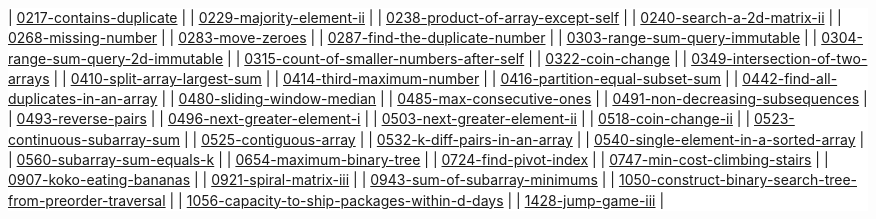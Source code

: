 | [0217-contains-duplicate](https://github.com/Avulamanohar/leetcode/tree/master/0217-contains-duplicate) |
| [0229-majority-element-ii](https://github.com/Avulamanohar/leetcode/tree/master/0229-majority-element-ii) |
| [0238-product-of-array-except-self](https://github.com/Avulamanohar/leetcode/tree/master/0238-product-of-array-except-self) |
| [0240-search-a-2d-matrix-ii](https://github.com/Avulamanohar/leetcode/tree/master/0240-search-a-2d-matrix-ii) |
| [0268-missing-number](https://github.com/Avulamanohar/leetcode/tree/master/0268-missing-number) |
| [0283-move-zeroes](https://github.com/Avulamanohar/leetcode/tree/master/0283-move-zeroes) |
| [0287-find-the-duplicate-number](https://github.com/Avulamanohar/leetcode/tree/master/0287-find-the-duplicate-number) |
| [0303-range-sum-query-immutable](https://github.com/Avulamanohar/leetcode/tree/master/0303-range-sum-query-immutable) |
| [0304-range-sum-query-2d-immutable](https://github.com/Avulamanohar/leetcode/tree/master/0304-range-sum-query-2d-immutable) |
| [0315-count-of-smaller-numbers-after-self](https://github.com/Avulamanohar/leetcode/tree/master/0315-count-of-smaller-numbers-after-self) |
| [0322-coin-change](https://github.com/Avulamanohar/leetcode/tree/master/0322-coin-change) |
| [0349-intersection-of-two-arrays](https://github.com/Avulamanohar/leetcode/tree/master/0349-intersection-of-two-arrays) |
| [0410-split-array-largest-sum](https://github.com/Avulamanohar/leetcode/tree/master/0410-split-array-largest-sum) |
| [0414-third-maximum-number](https://github.com/Avulamanohar/leetcode/tree/master/0414-third-maximum-number) |
| [0416-partition-equal-subset-sum](https://github.com/Avulamanohar/leetcode/tree/master/0416-partition-equal-subset-sum) |
| [0442-find-all-duplicates-in-an-array](https://github.com/Avulamanohar/leetcode/tree/master/0442-find-all-duplicates-in-an-array) |
| [0480-sliding-window-median](https://github.com/Avulamanohar/leetcode/tree/master/0480-sliding-window-median) |
| [0485-max-consecutive-ones](https://github.com/Avulamanohar/leetcode/tree/master/0485-max-consecutive-ones) |
| [0491-non-decreasing-subsequences](https://github.com/Avulamanohar/leetcode/tree/master/0491-non-decreasing-subsequences) |
| [0493-reverse-pairs](https://github.com/Avulamanohar/leetcode/tree/master/0493-reverse-pairs) |
| [0496-next-greater-element-i](https://github.com/Avulamanohar/leetcode/tree/master/0496-next-greater-element-i) |
| [0503-next-greater-element-ii](https://github.com/Avulamanohar/leetcode/tree/master/0503-next-greater-element-ii) |
| [0518-coin-change-ii](https://github.com/Avulamanohar/leetcode/tree/master/0518-coin-change-ii) |
| [0523-continuous-subarray-sum](https://github.com/Avulamanohar/leetcode/tree/master/0523-continuous-subarray-sum) |
| [0525-contiguous-array](https://github.com/Avulamanohar/leetcode/tree/master/0525-contiguous-array) |
| [0532-k-diff-pairs-in-an-array](https://github.com/Avulamanohar/leetcode/tree/master/0532-k-diff-pairs-in-an-array) |
| [0540-single-element-in-a-sorted-array](https://github.com/Avulamanohar/leetcode/tree/master/0540-single-element-in-a-sorted-array) |
| [0560-subarray-sum-equals-k](https://github.com/Avulamanohar/leetcode/tree/master/0560-subarray-sum-equals-k) |
| [0654-maximum-binary-tree](https://github.com/Avulamanohar/leetcode/tree/master/0654-maximum-binary-tree) |
| [0724-find-pivot-index](https://github.com/Avulamanohar/leetcode/tree/master/0724-find-pivot-index) |
| [0747-min-cost-climbing-stairs](https://github.com/Avulamanohar/leetcode/tree/master/0747-min-cost-climbing-stairs) |
| [0907-koko-eating-bananas](https://github.com/Avulamanohar/leetcode/tree/master/0907-koko-eating-bananas) |
| [0921-spiral-matrix-iii](https://github.com/Avulamanohar/leetcode/tree/master/0921-spiral-matrix-iii) |
| [0943-sum-of-subarray-minimums](https://github.com/Avulamanohar/leetcode/tree/master/0943-sum-of-subarray-minimums) |
| [1050-construct-binary-search-tree-from-preorder-traversal](https://github.com/Avulamanohar/leetcode/tree/master/1050-construct-binary-search-tree-from-preorder-traversal) |
| [1056-capacity-to-ship-packages-within-d-days](https://github.com/Avulamanohar/leetcode/tree/master/1056-capacity-to-ship-packages-within-d-days) |
| [1428-jump-game-iii](https://github.com/Avulamanohar/leetcode/tree/master/1428-jump-game-iii) |